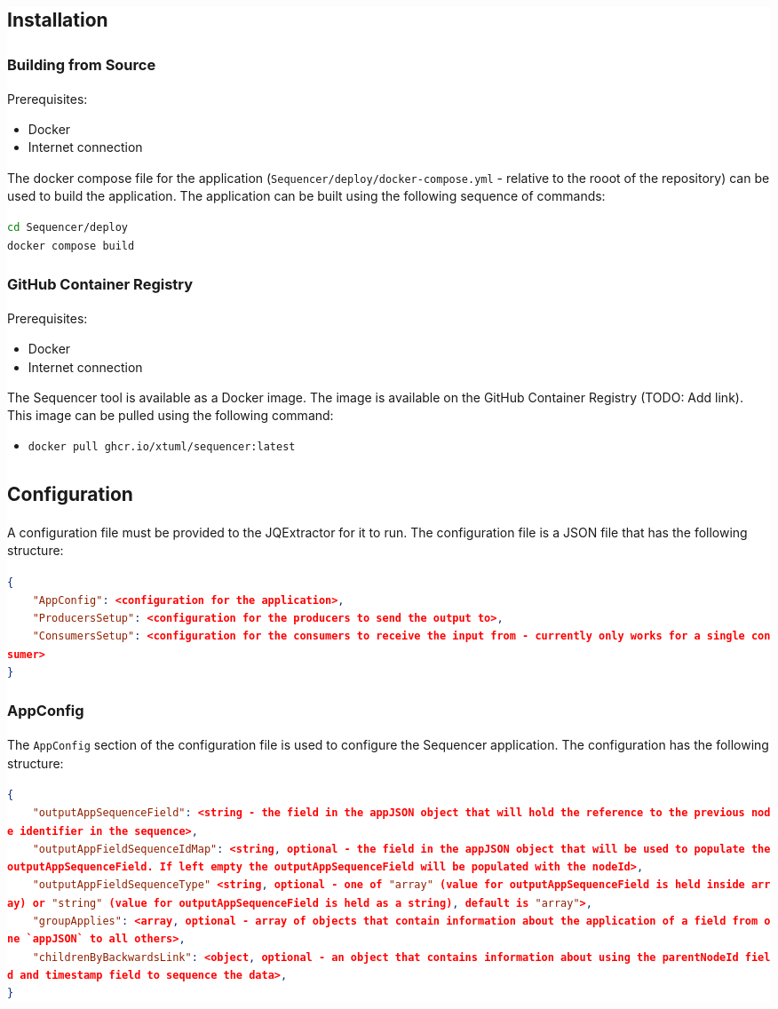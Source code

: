 ## Installation
### Building from Source
Prerequisites:
- Docker
- Internet connection

The docker compose file for the application (`Sequencer/deploy/docker-compose.yml` - relative to the rooot of the repository) can be used to build the application. The application can be built using the following sequence of commands:
```bash
cd Sequencer/deploy
docker compose build
```
### GitHub Container Registry
Prerequisites:
- Docker
- Internet connection

The Sequencer tool is available as a Docker image. The image is available on the GitHub Container Registry (TODO: Add link). This image can be pulled using the following command:
- `docker pull ghcr.io/xtuml/sequencer:latest`

## Configuration

A configuration file must be provided to the JQExtractor for it to run. The configuration file is a JSON file that has the following structure:
```json
{
    "AppConfig": <configuration for the application>,
    "ProducersSetup": <configuration for the producers to send the output to>,
    "ConsumersSetup": <configuration for the consumers to receive the input from - currently only works for a single consumer>
}
```

### AppConfig

The `AppConfig` section of the configuration file is used to configure the Sequencer application. The configuration has the following structure:
```json
{
    "outputAppSequenceField": <string - the field in the appJSON object that will hold the reference to the previous node identifier in the sequence>,
    "outputAppFieldSequenceIdMap": <string, optional - the field in the appJSON object that will be used to populate the outputAppSequenceField. If left empty the outputAppSequenceField will be populated with the nodeId>,
    "outputAppFieldSequenceType" <string, optional - one of "array" (value for outputAppSequenceField is held inside array) or "string" (value for outputAppSequenceField is held as a string), default is "array">,
    "groupApplies": <array, optional - array of objects that contain information about the application of a field from one `appJSON` to all others>,
    "childrenByBackwardsLink": <object, optional - an object that contains information about using the parentNodeId field and timestamp field to sequence the data>,
}
```
